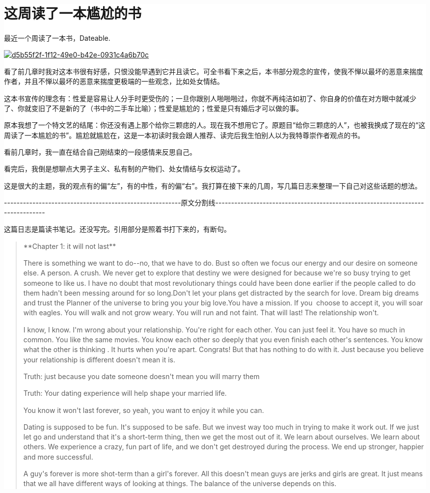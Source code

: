 # 这周读了一本尴尬的书


最近一个周读了一本书，Dateable.

[![d5b55f2f-1f12-49e0-b42e-0931c4a6b70c](https://yggs.files.wordpress.com/2015/10/d5b55f2f-1f12-49e0-b42e-0931c4a6b70c.jpg)
](https://yggs.files.wordpress.com/2015/10/d5b55f2f-1f12-49e0-b42e-0931c4a6b70c.jpg)

看了前几章时我对这本书很有好感，只恨没能早遇到它并且读它。可全书看下来之后，本书部分观念的宣传，使我不惮以最坏的恶意来揣度作者，并且不惮以最坏的恶意来揣度更极端的一些观念，比如处女情结。

这本书宣传的理念有：性爱是容易让人分手时更受伤的；一旦你跟别人啪啪啪过，你就不再纯洁如初了、你自身的价值在对方眼中就减少了、你就变旧了不是新的了（书中的二手车比喻）；性爱是尴尬的；性爱是只有婚后才可以做的事。

原本我想了一个特文艺的结尾：你还没有遇上那个给你三颗痣的人。现在我不想用它了。原题目“给你三颗痣的人”，也被我换成了现在的“这周读了一本尴尬的书”。尴尬就尴尬在，这是一本初读时我会跟人推荐、读完后我生怕别人以为我特尊崇作者观点的书。

看前几章时，我一直在结合自己刚结束的一段感情来反思自己。

看完后，我倒是想聊点大男子主义、私有制的产物们、处女情结与女权运动了。

这是很大的主题，我的观点有的偏“左”，有的中性，有的偏“右”。我打算在接下来的几周，写几篇日志来整理一下自己对这些话题的想法。

--------------------------------------------------------原文分割线-------------------------------------------------------------------------------

这篇日志是篇读书笔记。还没写完。引用部分是照着书打下来的，有断句。



<blockquote>**Chapter 1: it will not last**

There is something we want to do--no, that we have to do. Bust so often we focus our energy and our desire on someone else. A person. A crush. We never get to explore that destiny we were designed for because we're so busy trying to get someone to like us. I have no doubt that most revolutionary things could have been done earlier if the people called to do them hadn't been messing around for so long.Don't let your plans get distracted by the search for love. Dream big dreams and trust the Planner of the universe to bring you your big love.You have a mission. If you  choose to accept it, you will soar with eagles. You will walk and not grow weary. You will run and not faint. That will last! The relationship won't.

I know, I know. I'm wrong about your relationship. You're right for each other. You can just feel it. You have so much in common. You like the same movies. You know each other so deeply that you even finish each other's sentences. You know what the other is thinking . It hurts when you're apart. Congrats! But that has nothing to do with it. Just because you believe your relationship is different doesn't mean it is.

Truth: just because you date someone doesn't mean you will marry them

Truth: Your dating experience will help shape your married life.

You know it won't last forever, so yeah, you want to enjoy it while you can.

Dating is supposed to be fun. It's supposed to be safe. But we invest way too much in trying to make it work out. If we just let go and understand that it's a short-term thing, then we get the most out of it. We learn about ourselves. We learn about others. We experience a crazy, fun part of life, and we don't get destroyed during the process. We end up stronger, happier and more successful.

A guy's forever is more shot-term than a girl's forever. All this doesn't mean guys are jerks and girls are great. It just means that we all have different ways of looking at things. The balance of the universe depends on this.
